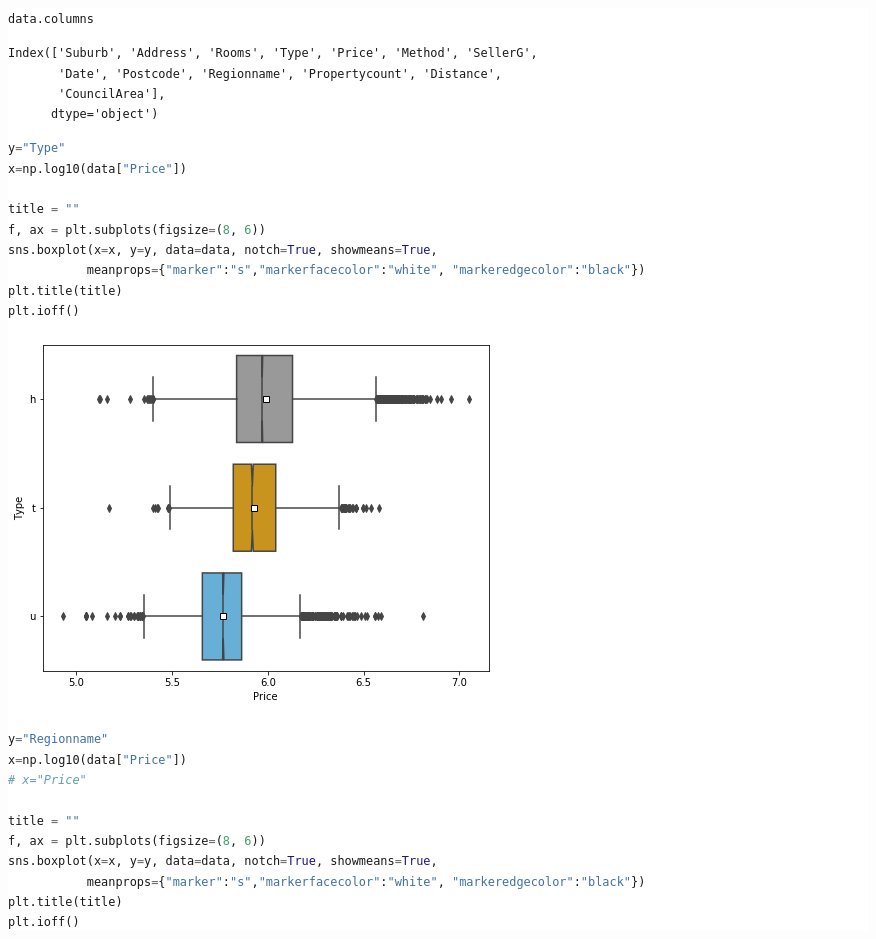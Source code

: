 


```python
data.columns
```




    Index(['Suburb', 'Address', 'Rooms', 'Type', 'Price', 'Method', 'SellerG',
           'Date', 'Postcode', 'Regionname', 'Propertycount', 'Distance',
           'CouncilArea'],
          dtype='object')




```python
y="Type"
x=np.log10(data["Price"])

title = ""
f, ax = plt.subplots(figsize=(8, 6))
sns.boxplot(x=x, y=y, data=data, notch=True, showmeans=True,
           meanprops={"marker":"s","markerfacecolor":"white", "markeredgecolor":"black"})
plt.title(title)
plt.ioff()
```


![png](/images/what_is_my_house_market_value/output_60_0.png)



```python
y="Regionname"
x=np.log10(data["Price"])
# x="Price"

title = ""
f, ax = plt.subplots(figsize=(8, 6))
sns.boxplot(x=x, y=y, data=data, notch=True, showmeans=True,
           meanprops={"marker":"s","markerfacecolor":"white", "markeredgecolor":"black"})
plt.title(title)
plt.ioff()
```
